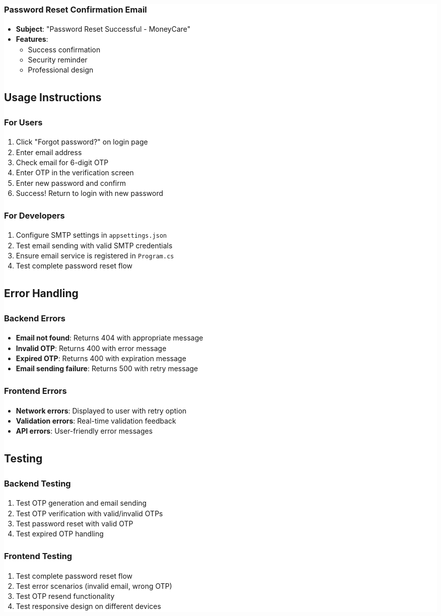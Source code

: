 ### Password Reset Confirmation Email
- **Subject**: "Password Reset Successful - MoneyCare"
- **Features**:
  - Success confirmation
  - Security reminder
  - Professional design

## Usage Instructions

### For Users
1. Click "Forgot password?" on login page
2. Enter email address
3. Check email for 6-digit OTP
4. Enter OTP in the verification screen
5. Enter new password and confirm
6. Success! Return to login with new password

### For Developers
1. Configure SMTP settings in `appsettings.json`
2. Test email sending with valid SMTP credentials
3. Ensure email service is registered in `Program.cs`
4. Test complete password reset flow

## Error Handling

### Backend Errors
- **Email not found**: Returns 404 with appropriate message
- **Invalid OTP**: Returns 400 with error message
- **Expired OTP**: Returns 400 with expiration message
- **Email sending failure**: Returns 500 with retry message

### Frontend Errors
- **Network errors**: Displayed to user with retry option
- **Validation errors**: Real-time validation feedback
- **API errors**: User-friendly error messages

## Testing

### Backend Testing
1. Test OTP generation and email sending
2. Test OTP verification with valid/invalid OTPs
3. Test password reset with valid OTP
4. Test expired OTP handling

### Frontend Testing
1. Test complete password reset flow
2. Test error scenarios (invalid email, wrong OTP)
3. Test OTP resend functionality
4. Test responsive design on different devices
